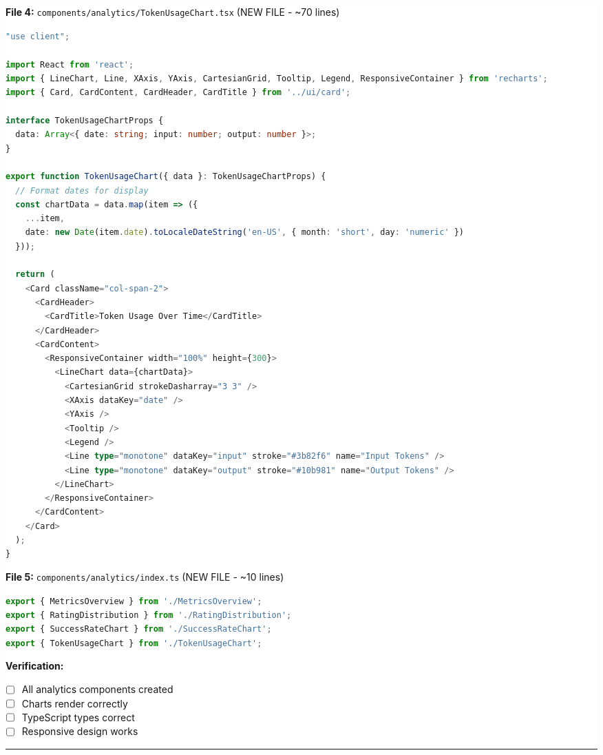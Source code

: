 **File 4:** `components/analytics/TokenUsageChart.tsx` (NEW FILE - ~70 lines)

```typescript
"use client";

import React from 'react';
import { LineChart, Line, XAxis, YAxis, CartesianGrid, Tooltip, Legend, ResponsiveContainer } from 'recharts';
import { Card, CardContent, CardHeader, CardTitle } from '../ui/card';

interface TokenUsageChartProps {
  data: Array<{ date: string; input: number; output: number }>;
}

export function TokenUsageChart({ data }: TokenUsageChartProps) {
  // Format dates for display
  const chartData = data.map(item => ({
    ...item,
    date: new Date(item.date).toLocaleDateString('en-US', { month: 'short', day: 'numeric' })
  }));

  return (
    <Card className="col-span-2">
      <CardHeader>
        <CardTitle>Token Usage Over Time</CardTitle>
      </CardHeader>
      <CardContent>
        <ResponsiveContainer width="100%" height={300}>
          <LineChart data={chartData}>
            <CartesianGrid strokeDasharray="3 3" />
            <XAxis dataKey="date" />
            <YAxis />
            <Tooltip />
            <Legend />
            <Line type="monotone" dataKey="input" stroke="#3b82f6" name="Input Tokens" />
            <Line type="monotone" dataKey="output" stroke="#10b981" name="Output Tokens" />
          </LineChart>
        </ResponsiveContainer>
      </CardContent>
    </Card>
  );
}
```

**File 5:** `components/analytics/index.ts` (NEW FILE - ~10 lines)

```typescript
export { MetricsOverview } from './MetricsOverview';
export { RatingDistribution } from './RatingDistribution';
export { SuccessRateChart } from './SuccessRateChart';
export { TokenUsageChart } from './TokenUsageChart';
```

**Verification:**
- [ ] All analytics components created
- [ ] Charts render correctly
- [ ] TypeScript types correct
- [ ] Responsive design works

---